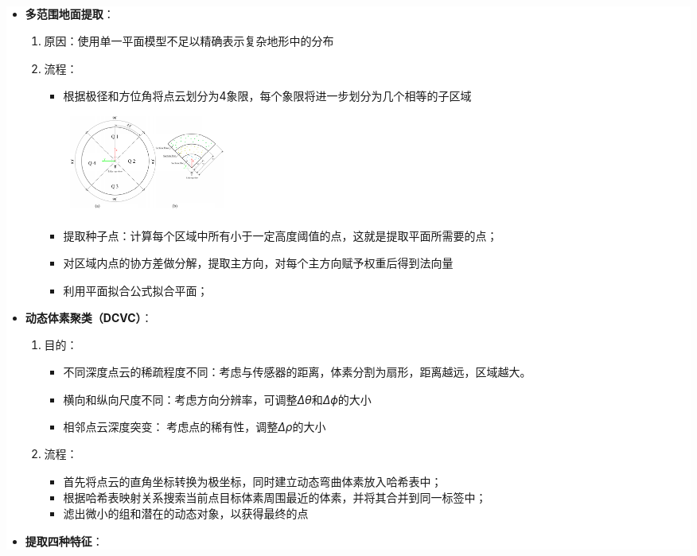 + **多范围地面提取**：

  1. 原因：使用单一平面模型不足以精确表示复杂地形中的分布

  2. 流程：

     + 根据极径和方位角将点云划分为4象限，每个象限将进一步划分为几个相等的子区域

       <img src="SLAM相关问题答案部分.assets/image-20220613205633074.png" alt="image-20220613205633074" style="zoom:25%;" />

     + 提取种子点：计算每个区域中所有小于一定高度阈值的点，这就是提取平面所需要的点；

     + 对区域内点的协方差做分解，提取主方向，对每个主方向赋予权重后得到法向量

     + 利用平面拟合公式拟合平面；

+ **动态体素聚类（DCVC）**：

  1. 目的：

     + 不同深度点云的稀疏程度不同：考虑与传感器的距离，体素分割为扇形，距离越远，区域越大。

     + 横向和纵向尺度不同：考虑方向分辨率，可调整$\Delta\theta$和$\Delta\phi$的大小

     + 相邻点云深度突变： 考虑点的稀有性，调整$\Delta\rho$的大小

  2. 流程：

     + 首先将点云的直角坐标转换为极坐标，同时建立动态弯曲体素放入哈希表中；
     + 根据哈希表映射关系搜索当前点目标体素周围最近的体素，并将其合并到同一标签中；
     + 滤出微小的组和潜在的动态对象，以获得最终的点

+ **提取四种特征**：
